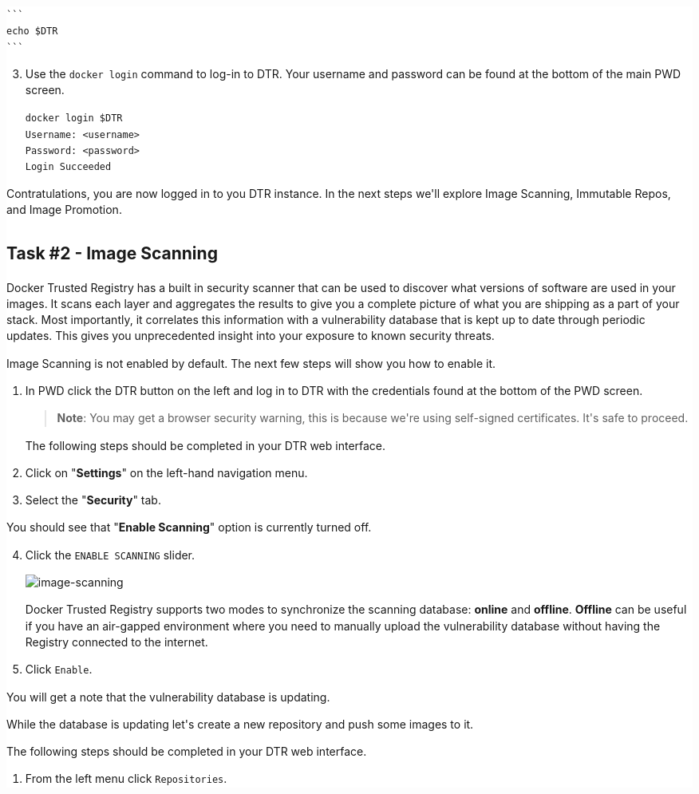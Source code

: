     ```
	echo $DTR
	```

3. Use the `docker login` command to log-in to DTR. Your username and password can be found at the bottom of the main PWD screen.

    ```
    docker login $DTR
    Username: <username>
    Password: <password>
    Login Succeeded
    ```

Contratulations, you are now logged in to you DTR instance. In the next steps we'll explore Image Scanning, Immutable Repos, and Image Promotion.

## <a name="task2"></a>Task #2 - Image Scanning

Docker Trusted Registry has a built in security scanner that can be used to discover what versions of software are used in your images. It scans each layer and aggregates the results to give you a complete picture of what you are shipping as a part of your stack. Most importantly, it correlates this information with a vulnerability database that is kept up to date through periodic updates. This gives you unprecedented insight into your exposure to known security threats.

Image Scanning is not enabled by default. The next few steps will show you how to enable it.

1. In PWD click the DTR button on the left and log in to DTR with the credentials found at the bottom of the PWD screen.

    > **Note**: You may get a browser security warning, this is because we're using self-signed certificates. It's safe to proceed.

	The following steps should be completed in your DTR web interface.

2. Click on "**Settings**" on the left-hand navigation menu.

3. Select the "**Security**" tab.

  You should see that "**Enable Scanning**" option is currently turned off.

4. Click the `ENABLE SCANNING` slider.

    ![image-scanning]({{site.baseurl}}/images/image-scanning.png)

    Docker Trusted Registry supports two modes to synchronize the scanning database: **online** and **offline**. **Offline** can be useful if you have an air-gapped environment where you need to manually upload the vulnerability database without having the Registry connected to the internet.

5. Click `Enable`.

You will get a note that the vulnerability database is updating.

While the database is updating let's create a new repository and push some images to it.

The following steps should be completed in your DTR web interface.

1. From the left menu click `Repositories`.
